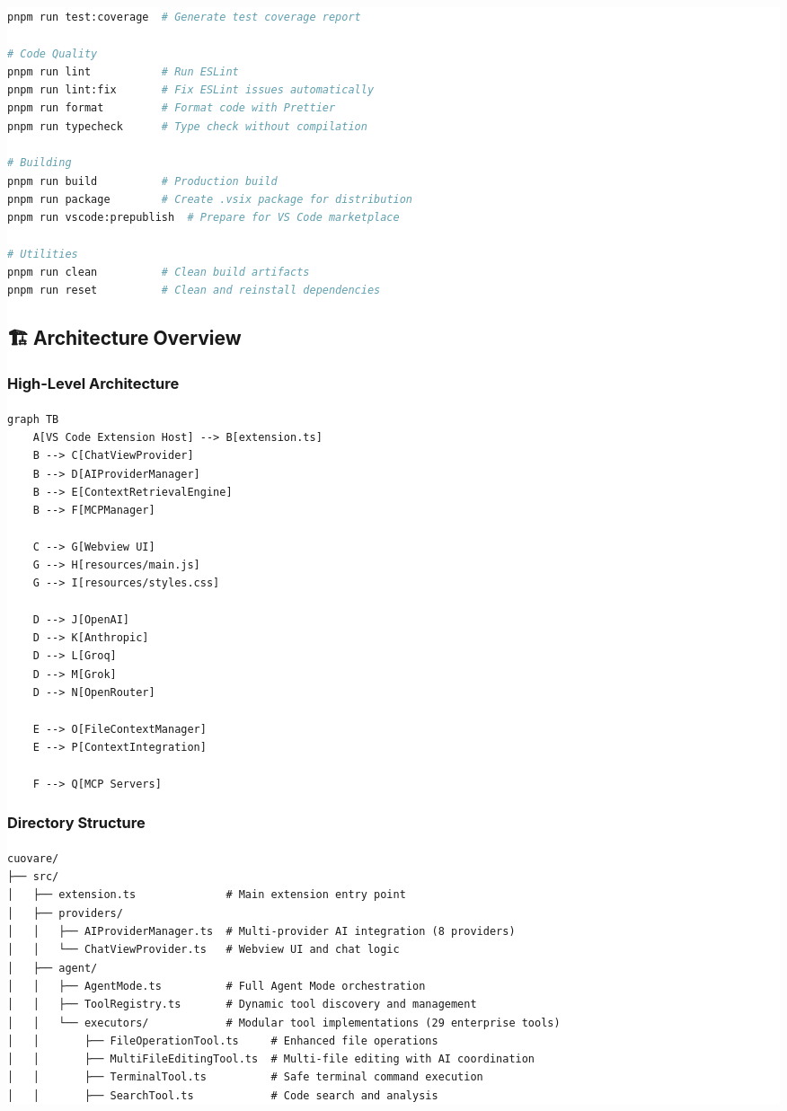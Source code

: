 ```bash
pnpm run test:coverage  # Generate test coverage report

# Code Quality
pnpm run lint           # Run ESLint
pnpm run lint:fix       # Fix ESLint issues automatically
pnpm run format         # Format code with Prettier
pnpm run typecheck      # Type check without compilation

# Building
pnpm run build          # Production build
pnpm run package        # Create .vsix package for distribution
pnpm run vscode:prepublish  # Prepare for VS Code marketplace

# Utilities
pnpm run clean          # Clean build artifacts
pnpm run reset          # Clean and reinstall dependencies
```

## 🏗️ Architecture Overview

### High-Level Architecture

```mermaid
graph TB
    A[VS Code Extension Host] --> B[extension.ts]
    B --> C[ChatViewProvider]
    B --> D[AIProviderManager]
    B --> E[ContextRetrievalEngine]
    B --> F[MCPManager]
    
    C --> G[Webview UI]
    G --> H[resources/main.js]
    G --> I[resources/styles.css]
    
    D --> J[OpenAI]
    D --> K[Anthropic]
    D --> L[Groq]
    D --> M[Grok]
    D --> N[OpenRouter]
    
    E --> O[FileContextManager]
    E --> P[ContextIntegration]
    
    F --> Q[MCP Servers]
```

### Directory Structure

```
cuovare/
├── src/
│   ├── extension.ts              # Main extension entry point
│   ├── providers/
│   │   ├── AIProviderManager.ts  # Multi-provider AI integration (8 providers)
│   │   └── ChatViewProvider.ts   # Webview UI and chat logic
│   ├── agent/
│   │   ├── AgentMode.ts          # Full Agent Mode orchestration
│   │   ├── ToolRegistry.ts       # Dynamic tool discovery and management
│   │   └── executors/            # Modular tool implementations (29 enterprise tools)
│   │       ├── FileOperationTool.ts     # Enhanced file operations
│   │       ├── MultiFileEditingTool.ts  # Multi-file editing with AI coordination
│   │       ├── TerminalTool.ts          # Safe terminal command execution
│   │       ├── SearchTool.ts            # Code search and analysis
```